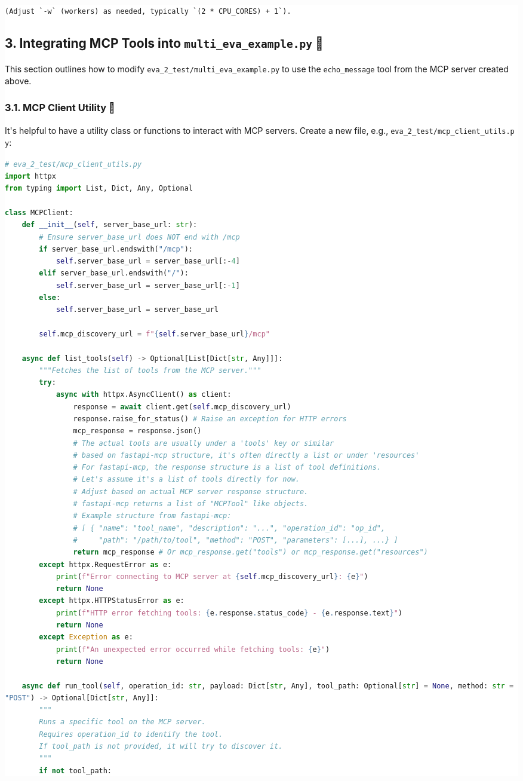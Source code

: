     (Adjust `-w` (workers) as needed, typically `(2 * CPU_CORES) + 1`).

## 3. Integrating MCP Tools into `multi_eva_example.py` 🔄

This section outlines how to modify `eva_2_test/multi_eva_example.py` to use the `echo_message` tool from the MCP server created above.

### 3.1. MCP Client Utility 🧰

It's helpful to have a utility class or functions to interact with MCP servers. Create a new file, e.g., `eva_2_test/mcp_client_utils.py`:

```python
# eva_2_test/mcp_client_utils.py
import httpx
from typing import List, Dict, Any, Optional

class MCPClient:
    def __init__(self, server_base_url: str):
        # Ensure server_base_url does NOT end with /mcp
        if server_base_url.endswith("/mcp"):
            self.server_base_url = server_base_url[:-4]
        elif server_base_url.endswith("/"):
            self.server_base_url = server_base_url[:-1]
        else:
            self.server_base_url = server_base_url
        
        self.mcp_discovery_url = f"{self.server_base_url}/mcp"

    async def list_tools(self) -> Optional[List[Dict[str, Any]]]:
        """Fetches the list of tools from the MCP server."""
        try:
            async with httpx.AsyncClient() as client:
                response = await client.get(self.mcp_discovery_url)
                response.raise_for_status() # Raise an exception for HTTP errors
                mcp_response = response.json()
                # The actual tools are usually under a 'tools' key or similar
                # based on fastapi-mcp structure, it's often directly a list or under 'resources'
                # For fastapi-mcp, the response structure is a list of tool definitions.
                # Let's assume it's a list of tools directly for now.
                # Adjust based on actual MCP server response structure.
                # fastapi-mcp returns a list of "MCPTool" like objects.
                # Example structure from fastapi-mcp:
                # [ { "name": "tool_name", "description": "...", "operation_id": "op_id", 
                #     "path": "/path/to/tool", "method": "POST", "parameters": [...], ...} ]
                return mcp_response # Or mcp_response.get("tools") or mcp_response.get("resources")
        except httpx.RequestError as e:
            print(f"Error connecting to MCP server at {self.mcp_discovery_url}: {e}")
            return None
        except httpx.HTTPStatusError as e:
            print(f"HTTP error fetching tools: {e.response.status_code} - {e.response.text}")
            return None
        except Exception as e:
            print(f"An unexpected error occurred while fetching tools: {e}")
            return None

    async def run_tool(self, operation_id: str, payload: Dict[str, Any], tool_path: Optional[str] = None, method: str = "POST") -> Optional[Dict[str, Any]]:
        """
        Runs a specific tool on the MCP server.
        Requires operation_id to identify the tool.
        If tool_path is not provided, it will try to discover it.
        """
        if not tool_path:
```